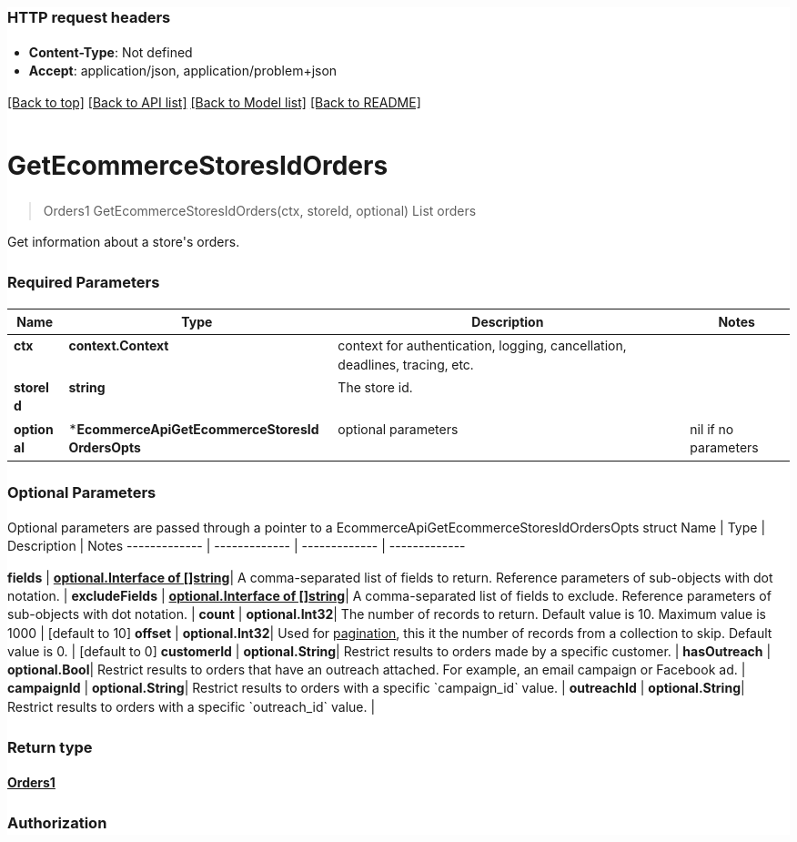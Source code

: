### HTTP request headers

 - **Content-Type**: Not defined
 - **Accept**: application/json, application/problem+json

[[Back to top]](#) [[Back to API list]](../README.md#documentation-for-api-endpoints) [[Back to Model list]](../README.md#documentation-for-models) [[Back to README]](../README.md)

# **GetEcommerceStoresIdOrders**
> Orders1 GetEcommerceStoresIdOrders(ctx, storeId, optional)
List orders

Get information about a store's orders.

### Required Parameters

Name | Type | Description  | Notes
------------- | ------------- | ------------- | -------------
 **ctx** | **context.Context** | context for authentication, logging, cancellation, deadlines, tracing, etc.
  **storeId** | **string**| The store id. | 
 **optional** | ***EcommerceApiGetEcommerceStoresIdOrdersOpts** | optional parameters | nil if no parameters

### Optional Parameters
Optional parameters are passed through a pointer to a EcommerceApiGetEcommerceStoresIdOrdersOpts struct
Name | Type | Description  | Notes
------------- | ------------- | ------------- | -------------

 **fields** | [**optional.Interface of []string**](string.md)| A comma-separated list of fields to return. Reference parameters of sub-objects with dot notation. | 
 **excludeFields** | [**optional.Interface of []string**](string.md)| A comma-separated list of fields to exclude. Reference parameters of sub-objects with dot notation. | 
 **count** | **optional.Int32**| The number of records to return. Default value is 10. Maximum value is 1000 | [default to 10]
 **offset** | **optional.Int32**| Used for [pagination](https://mailchimp.com/developer/marketing/docs/methods-parameters/#pagination), this it the number of records from a collection to skip. Default value is 0. | [default to 0]
 **customerId** | **optional.String**| Restrict results to orders made by a specific customer. | 
 **hasOutreach** | **optional.Bool**| Restrict results to orders that have an outreach attached. For example, an email campaign or Facebook ad. | 
 **campaignId** | **optional.String**| Restrict results to orders with a specific &#x60;campaign_id&#x60; value. | 
 **outreachId** | **optional.String**| Restrict results to orders with a specific &#x60;outreach_id&#x60; value. | 

### Return type

[**Orders1**](Orders_1.md)

### Authorization
